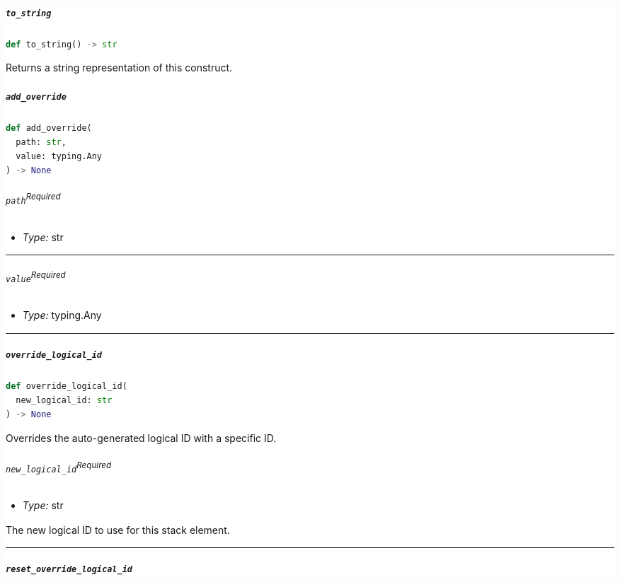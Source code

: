 
##### `to_string` <a name="to_string" id="@cdktf/provider-snowflake.functionJava.FunctionJava.toString"></a>

```python
def to_string() -> str
```

Returns a string representation of this construct.

##### `add_override` <a name="add_override" id="@cdktf/provider-snowflake.functionJava.FunctionJava.addOverride"></a>

```python
def add_override(
  path: str,
  value: typing.Any
) -> None
```

###### `path`<sup>Required</sup> <a name="path" id="@cdktf/provider-snowflake.functionJava.FunctionJava.addOverride.parameter.path"></a>

- *Type:* str

---

###### `value`<sup>Required</sup> <a name="value" id="@cdktf/provider-snowflake.functionJava.FunctionJava.addOverride.parameter.value"></a>

- *Type:* typing.Any

---

##### `override_logical_id` <a name="override_logical_id" id="@cdktf/provider-snowflake.functionJava.FunctionJava.overrideLogicalId"></a>

```python
def override_logical_id(
  new_logical_id: str
) -> None
```

Overrides the auto-generated logical ID with a specific ID.

###### `new_logical_id`<sup>Required</sup> <a name="new_logical_id" id="@cdktf/provider-snowflake.functionJava.FunctionJava.overrideLogicalId.parameter.newLogicalId"></a>

- *Type:* str

The new logical ID to use for this stack element.

---

##### `reset_override_logical_id` <a name="reset_override_logical_id" id="@cdktf/provider-snowflake.functionJava.FunctionJava.resetOverrideLogicalId"></a>
